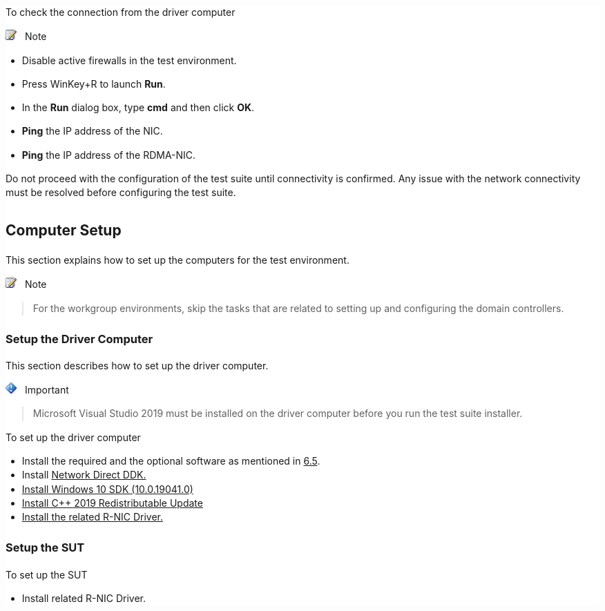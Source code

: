 To check the connection from the driver computer

![image2.png](./image/MS-SMBD_ServerUserGuide/image2.png)
Note 


* Disable active firewalls in the test environment.

* Press WinKey+R to launch **Run**. 

* In the **Run** dialog box, type **cmd** and then click **OK**.

* **Ping** the IP address of the NIC.

* **Ping** the IP address of the RDMA-NIC.

Do not proceed with the configuration of the test suite until connectivity is confirmed. Any issue with the network connectivity must be resolved before configuring the test suite.

## <a name="_Toc395696823"/>Computer Setup 

This section explains how to set up the computers for the test environment.

![image2.png](./image/MS-SMBD_ServerUserGuide/image2.png)
Note 

>For the workgroup environments, skip the tasks that are related to setting up and configuring the domain controllers.

### <a name="_Toc395696824"/>Setup the Driver Computer

This section describes how to set up the driver computer.

![image5.png](./image/MS-SMBD_ServerUserGuide/image5.png)
Important 

>Microsoft Visual Studio 2019 must be installed on the driver computer before you run the test suite installer.

To set up the driver computer

* Install the required and the optional software as mentioned in [6.5](#_Toc395696801).
* Install <a href="https://www.microsoft.com/en-us/download/details.aspx?id=36043">Network Direct DDK.
* Install Windows 10 SDK (10.0.19041.0)
* Install C++ 2019 Redistributable Update
* Install the related R-NIC Driver.

### <a name="_Toc395696825"/>Setup the SUT

To set up the SUT

* Install related R-NIC Driver.
